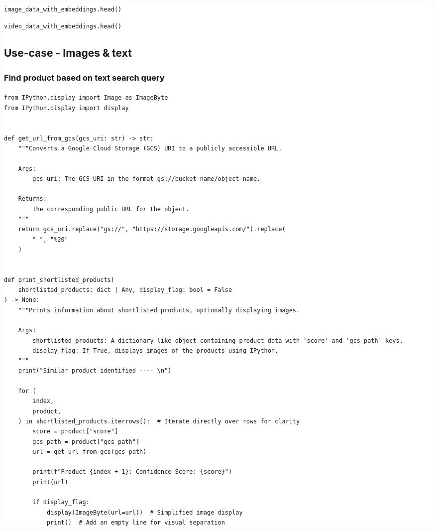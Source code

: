 
```
image_data_with_embeddings.head()
```


```
video_data_with_embeddings.head()
```

## Use-case - Images & text

### Find product based on text search query


```
from IPython.display import Image as ImageByte
from IPython.display import display


def get_url_from_gcs(gcs_uri: str) -> str:
    """Converts a Google Cloud Storage (GCS) URI to a publicly accessible URL.

    Args:
        gcs_uri: The GCS URI in the format gs://bucket-name/object-name.

    Returns:
        The corresponding public URL for the object.
    """
    return gcs_uri.replace("gs://", "https://storage.googleapis.com/").replace(
        " ", "%20"
    )


def print_shortlisted_products(
    shortlisted_products: dict | Any, display_flag: bool = False
) -> None:
    """Prints information about shortlisted products, optionally displaying images.

    Args:
        shortlisted_products: A dictionary-like object containing product data with 'score' and 'gcs_path' keys.
        display_flag: If True, displays images of the products using IPython.
    """
    print("Similar product identified ---- \n")

    for (
        index,
        product,
    ) in shortlisted_products.iterrows():  # Iterate directly over rows for clarity
        score = product["score"]
        gcs_path = product["gcs_path"]
        url = get_url_from_gcs(gcs_path)

        print(f"Product {index + 1}: Confidence Score: {score}")
        print(url)

        if display_flag:
            display(ImageByte(url=url))  # Simplified image display
            print()  # Add an empty line for visual separation
```
